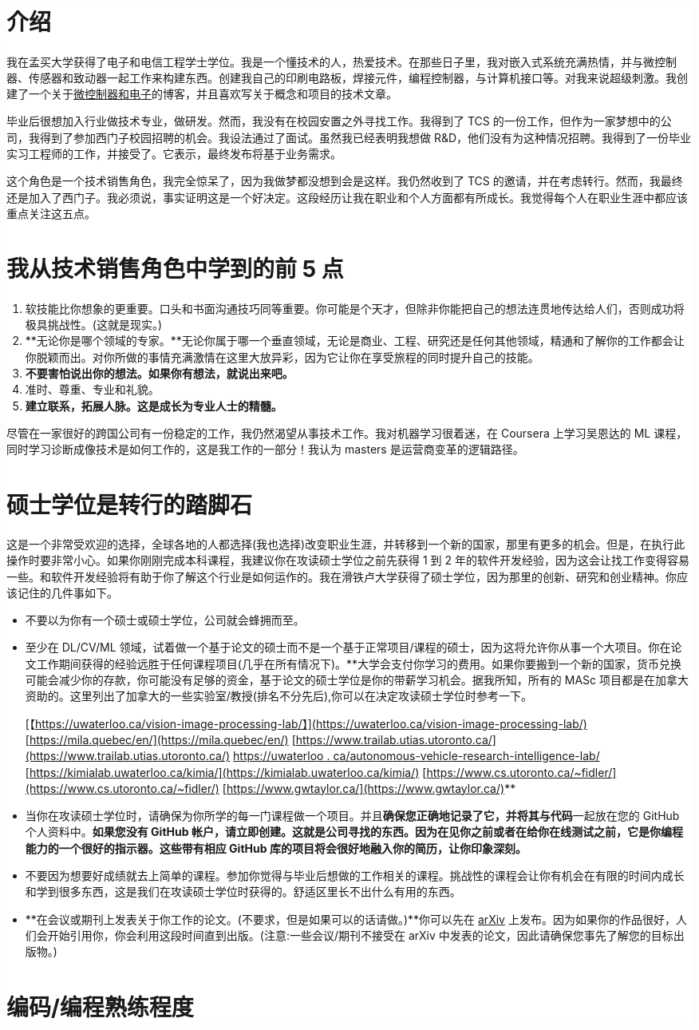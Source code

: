 # 介绍

我在孟买大学获得了电子和电信工程学士学位。我是一个懂技术的人，热爱技术。在那些日子里，我对嵌入式系统充满热情，并与微控制器、传感器和致动器一起工作来构建东西。创建我自己的印刷电路板，焊接元件，编程控制器，与计算机接口等。对我来说超级刺激。我创建了一个关于[微控制器和电子](https://learningmsp430.wordpress.com/)的博客，并且喜欢写关于概念和项目的技术文章。

毕业后很想加入行业做技术专业，做研发。然而，我没有在校园安置之外寻找工作。我得到了 TCS 的一份工作，但作为一家梦想中的公司，我得到了参加西门子校园招聘的机会。我设法通过了面试。虽然我已经表明我想做 R&D，他们没有为这种情况招聘。我得到了一份毕业实习工程师的工作，并接受了。它表示，最终发布将基于业务需求。

这个角色是一个技术销售角色，我完全惊呆了，因为我做梦都没想到会是这样。我仍然收到了 TCS 的邀请，并在考虑转行。然而，我最终还是加入了西门子。我必须说，事实证明这是一个好决定。这段经历让我在职业和个人方面都有所成长。我觉得每个人在职业生涯中都应该重点关注这五点。

# 我从技术销售角色中学到的前 5 点

1.  软技能比你想象的更重要。口头和书面沟通技巧同等重要。你可能是个天才，但除非你能把自己的想法连贯地传达给人们，否则成功将极具挑战性。(这就是现实。)
2.  **无论你是哪个领域的专家。**无论你属于哪一个垂直领域，无论是商业、工程、研究还是任何其他领域，精通和了解你的工作都会让你脱颖而出。对你所做的事情充满激情在这里大放异彩，因为它让你在享受旅程的同时提升自己的技能。
3.  **不要害怕说出你的想法。如果你有想法，就说出来吧。**
4.  准时、尊重、专业和礼貌。
5.  **建立联系，拓展人脉。这是成长为专业人士的精髓。**

尽管在一家很好的跨国公司有一份稳定的工作，我仍然渴望从事技术工作。我对机器学习很着迷，在 Coursera 上学习吴恩达的 ML 课程，同时学习诊断成像技术是如何工作的，这是我工作的一部分！我认为 masters 是运营商变革的逻辑路径。

# 硕士学位是转行的踏脚石

这是一个非常受欢迎的选择，全球各地的人都选择(我也选择)改变职业生涯，并转移到一个新的国家，那里有更多的机会。但是，在执行此操作时要非常小心。如果你刚刚完成本科课程，我建议你在攻读硕士学位之前先获得 1 到 2 年的软件开发经验，因为这会让找工作变得容易一些。和软件开发经验将有助于你了解这个行业是如何运作的。我在滑铁卢大学获得了硕士学位，因为那里的创新、研究和创业精神。你应该记住的几件事如下。

*   不要以为你有一个硕士或硕士学位，公司就会蜂拥而至。
*   至少在 DL/CV/ML 领域，试着做一个基于论文的硕士而不是一个基于正常项目/课程的硕士，因为这将允许你从事一个大项目。你在论文工作期间获得的经验远胜于任何课程项目(几乎在所有情况下)。**大学会支付你学习的费用。如果你要搬到一个新的国家，货币兑换可能会减少你的存款，你可能没有足够的资金，基于论文的硕士学位是你的带薪学习机会。据我所知，所有的 MASc 项目都是在加拿大资助的。这里列出了加拿大的一些实验室/教授(排名不分先后),你可以在决定攻读硕士学位时参考一下。

    [【https://uwaterloo.ca/vision-image-processing-lab/】](https://uwaterloo.ca/vision-image-processing-lab/)
    [https://mila.quebec/en/](https://mila.quebec/en/)
    [https://www.trailab.utias.utoronto.ca/](https://www.trailab.utias.utoronto.ca/)
    [https://uwaterloo . ca/autonomous-vehicle-research-intelligence-lab/](https://uwaterloo.ca/autonomous-vehicle-research-intelligence-lab/)
    [https://kimialab.uwaterloo.ca/kimia/](https://kimialab.uwaterloo.ca/kimia/)
    [https://www.cs.utoronto.ca/~fidler/](https://www.cs.utoronto.ca/~fidler/)
    [https://www.gwtaylor.ca/](https://www.gwtaylor.ca/)**
*   当你在攻读硕士学位时，请确保为你所学的每一门课程做一个项目。并且**确保您正确地记录了它，并将其与代码**一起放在您的 GitHub 个人资料中。**如果您没有 GitHub 帐户，请立即创建。这就是公司寻找的东西。因为在见你之前或者在给你在线测试之前，它是你编程能力的一个很好的指示器。这些带有相应 GitHub 库的项目将会很好地融入你的简历，让你印象深刻。**
*   不要因为想要好成绩就去上简单的课程。参加你觉得与毕业后想做的工作相关的课程。挑战性的课程会让你有机会在有限的时间内成长和学到很多东西，这是我们在攻读硕士学位时获得的。舒适区里长不出什么有用的东西。
*   **在会议或期刊上发表关于你工作的论文。(不要求，但是如果可以的话请做。)**你可以先在 [arXiv](http://arxiv.org/) 上发布。因为如果你的作品很好，人们会开始引用你，你会利用这段时间直到出版。(注意:一些会议/期刊不接受在 arXiv 中发表的论文，因此请确保您事先了解您的目标出版物。)

# 编码/编程熟练程度
